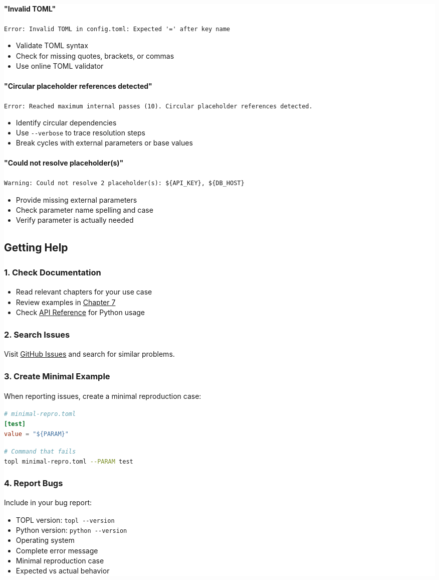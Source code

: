 #### "Invalid TOML"
```
Error: Invalid TOML in config.toml: Expected '=' after key name
```
- Validate TOML syntax
- Check for missing quotes, brackets, or commas
- Use online TOML validator

#### "Circular placeholder references detected"
```
Error: Reached maximum internal passes (10). Circular placeholder references detected.
```
- Identify circular dependencies
- Use `--verbose` to trace resolution steps
- Break cycles with external parameters or base values

#### "Could not resolve placeholder(s)"
```
Warning: Could not resolve 2 placeholder(s): ${API_KEY}, ${DB_HOST}
```
- Provide missing external parameters
- Check parameter name spelling and case
- Verify parameter is actually needed

## Getting Help

### 1. Check Documentation
- Read relevant chapters for your use case
- Review examples in [Chapter 7](07-configuration-examples.md)
- Check [API Reference](06-api-reference.md) for Python usage

### 2. Search Issues
Visit [GitHub Issues](https://github.com/terragonlabs/topl/issues) and search for similar problems.

### 3. Create Minimal Example

When reporting issues, create a minimal reproduction case:

```toml
# minimal-repro.toml
[test]
value = "${PARAM}"
```

```bash
# Command that fails
topl minimal-repro.toml --PARAM test
```

### 4. Report Bugs

Include in your bug report:
- TOPL version: `topl --version`
- Python version: `python --version`
- Operating system
- Complete error message
- Minimal reproduction case
- Expected vs actual behavior
